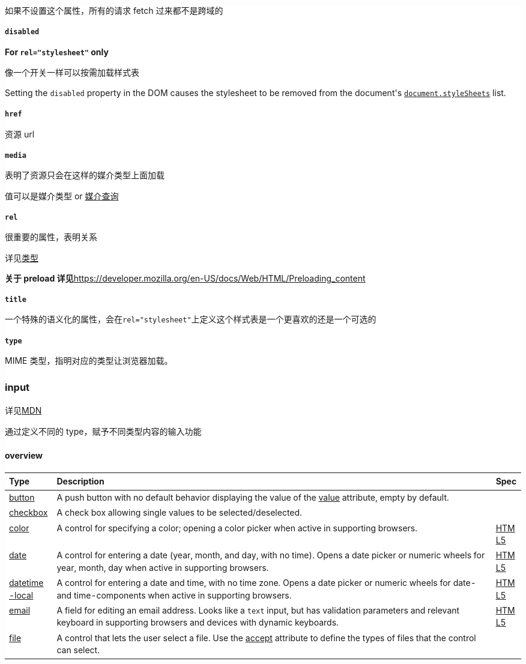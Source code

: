 如果不设置这个属性，所有的请求 fetch 过来都不是跨域的

**`disabled`**

**For `rel="stylesheet"` only**

像一个开关一样可以按需加载样式表

Setting the `disabled` property in the DOM causes the stylesheet to be removed from the document's [`document.styleSheets`](https://developer.mozilla.org/en-US/docs/Web/API/Document/styleSheets) list.

**`href`**

资源 url

**`media`**

表明了资源只会在这样的媒介类型上面加载

值可以是媒介类型 or [媒介查询](https://developer.mozilla.org/en-US/docs/Web/CSS/Media_queries)

**`rel`**

很重要的属性，表明关系

详见[类型](https://developer.mozilla.org/en-US/docs/Web/HTML/Link_types)

**关于 preload 详见**https://developer.mozilla.org/en-US/docs/Web/HTML/Preloading_content

**`title`**

一个特殊的语义化的属性，会在`rel="stylesheet"`上定义这个样式表是一个更喜欢的还是一个可选的

**`type`**

MIME 类型，指明对应的类型让浏览器加载。

### input

详见[MDN](https://developer.mozilla.org/en-US/docs/Web/HTML/Element/input)

通过定义不同的 type，赋予不同类型内容的输入功能

#### overview

| Type                                                                                             | Description                                                                                                                                                                                                                                                                                                                                                                  | Spec                                                         |
| :----------------------------------------------------------------------------------------------- | :--------------------------------------------------------------------------------------------------------------------------------------------------------------------------------------------------------------------------------------------------------------------------------------------------------------------------------------------------------------------------- | :----------------------------------------------------------- |
| [button](https://developer.mozilla.org/en-US/docs/Web/HTML/Element/input/button)                 | A push button with no default behavior displaying the value of the [value](https://developer.mozilla.org/en-US/docs/Web/HTML/Element/input#htmlattrdefvalue) attribute, empty by default.                                                                                                                                                                                    |                                                              |
| [checkbox](https://developer.mozilla.org/en-US/docs/Web/HTML/Element/input/checkbox)             | A check box allowing single values to be selected/deselected.                                                                                                                                                                                                                                                                                                                |                                                              |
| [color](https://developer.mozilla.org/en-US/docs/Web/HTML/Element/input/color)                   | A control for specifying a color; opening a color picker when active in supporting browsers.                                                                                                                                                                                                                                                                                 | [HTML5](https://developer.mozilla.org/en-US/docs/HTML/HTML5) |
| [date](https://developer.mozilla.org/en-US/docs/Web/HTML/Element/input/date)                     | A control for entering a date (year, month, and day, with no time). Opens a date picker or numeric wheels for year, month, day when active in supporting browsers.                                                                                                                                                                                                           | [HTML5](https://developer.mozilla.org/en-US/docs/HTML/HTML5) |
| [datetime-local](https://developer.mozilla.org/en-US/docs/Web/HTML/Element/input/datetime-local) | A control for entering a date and time, with no time zone. Opens a date picker or numeric wheels for date- and time-components when active in supporting browsers.                                                                                                                                                                                                           | [HTML5](https://developer.mozilla.org/en-US/docs/HTML/HTML5) |
| [email](https://developer.mozilla.org/en-US/docs/Web/HTML/Element/input/email)                   | A field for editing an email address. Looks like a `text` input, but has validation parameters and relevant keyboard in supporting browsers and devices with dynamic keyboards.                                                                                                                                                                                              | [HTML5](https://developer.mozilla.org/en-US/docs/HTML/HTML5) |
| [file](https://developer.mozilla.org/en-US/docs/Web/HTML/Element/input/file)                     | A control that lets the user select a file. Use the [accept](https://developer.mozilla.org/en-US/docs/Web/HTML/Element/input#htmlattrdefaccept) attribute to define the types of files that the control can select.                                                                                                                                                          |                                                              |